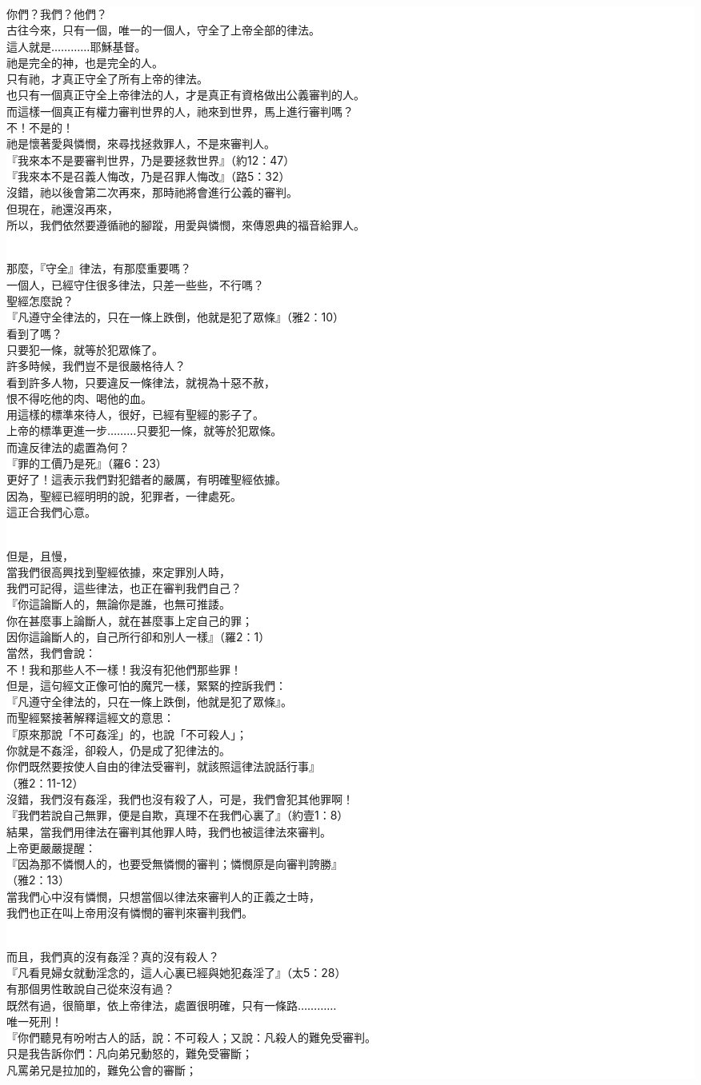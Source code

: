 你們？我們？他們？<br/>
古往今來，只有一個，唯一的一個人，守全了上帝全部的律法。<br/>
這人就是…………耶穌基督。<br/>
祂是完全的神，也是完全的人。<br/>
只有祂，才真正守全了所有上帝的律法。<br/>
也只有一個真正守全上帝律法的人，才是真正有資格做出公義審判的人。<br/>
而這樣一個真正有權力審判世界的人，祂來到世界，馬上進行審判嗎？<br/>
不！不是的！<br/>
祂是懷著愛與憐憫，來尋找拯救罪人，不是來審判人。<br/>
『我來本不是要審判世界，乃是要拯救世界』（約12：47）<br/>
『我來本不是召義人悔改，乃是召罪人悔改』（路5：32）<br/>
沒錯，祂以後會第二次再來，那時祂將會進行公義的審判。<br/>
但現在，祂還沒再來，<br/>
所以，我們依然要遵循祂的腳蹤，用愛與憐憫，來傳恩典的福音給罪人。</p>
<p><br/>
那麼，『守全』律法，有那麼重要嗎？<br/>
一個人，已經守住很多律法，只差一些些，不行嗎？<br/>
聖經怎麼說？<br/>
『凡遵守全律法的，只在一條上跌倒，他就是犯了眾條』（雅2：10）<br/>
看到了嗎？<br/>
只要犯一條，就等於犯眾條了。<br/>
許多時候，我們豈不是很嚴格待人？<br/>
看到許多人物，只要違反一條律法，就視為十惡不赦，<br/>
恨不得吃他的肉、喝他的血。<br/>
用這樣的標準來待人，很好，已經有聖經的影子了。<br/>
上帝的標準更進一步………只要犯一條，就等於犯眾條。<br/>
而違反律法的處置為何？<br/>
『罪的工價乃是死』（羅6：23）<br/>
更好了！這表示我們對犯錯者的嚴厲，有明確聖經依據。<br/>
因為，聖經已經明明的說，犯罪者，一律處死。<br/>
這正合我們心意。</p>
<p><br/>
但是，且慢，<br/>
當我們很高興找到聖經依據，來定罪別人時，<br/>
我們可記得，這些律法，也正在審判我們自己？<br/>
『你這論斷人的，無論你是誰，也無可推諉。<br/>
你在甚麼事上論斷人，就在甚麼事上定自己的罪；<br/>
因你這論斷人的，自己所行卻和別人一樣』（羅2：1）<br/>
當然，我們會說：<br/>
不！我和那些人不一樣！我沒有犯他們那些罪！<br/>
但是，這句經文正像可怕的魔咒一樣，緊緊的控訴我們：<br/>
『凡遵守全律法的，只在一條上跌倒，他就是犯了眾條』。<br/>
而聖經緊接著解釋這經文的意思：<br/>
『原來那說「不可姦淫」的，也說「不可殺人」；<br/>
你就是不姦淫，卻殺人，仍是成了犯律法的。<br/>
你們既然要按使人自由的律法受審判，就該照這律法說話行事』<br/>
（雅2：11-12）<br/>
沒錯，我們沒有姦淫，我們也沒有殺了人，可是，我們會犯其他罪啊！<br/>
『我們若說自己無罪，便是自欺，真理不在我們心裏了』（約壹1：8）<br/>
結果，當我們用律法在審判其他罪人時，我們也被這律法來審判。<br/>
上帝更嚴嚴提醒：<br/>
『因為那不憐憫人的，也要受無憐憫的審判；憐憫原是向審判誇勝』<br/>
（雅2：13）<br/>
當我們心中沒有憐憫，只想當個以律法來審判人的正義之士時，<br/>
我們也正在叫上帝用沒有憐憫的審判來審判我們。</p>
<p><br/>
而且，我們真的沒有姦淫？真的沒有殺人？<br/>
『凡看見婦女就動淫念的，這人心裏已經與她犯姦淫了』（太5：28）<br/>
有那個男性敢說自己從來沒有過？<br/>
既然有過，很簡單，依上帝律法，處置很明確，只有一條路…………<br/>
唯一死刑！<br/>
『你們聽見有吩咐古人的話，說：不可殺人；又說：凡殺人的難免受審判。<br/>
只是我告訴你們：凡向弟兄動怒的，難免受審斷；<br/>
凡罵弟兄是拉加的，難免公會的審斷；<br/>